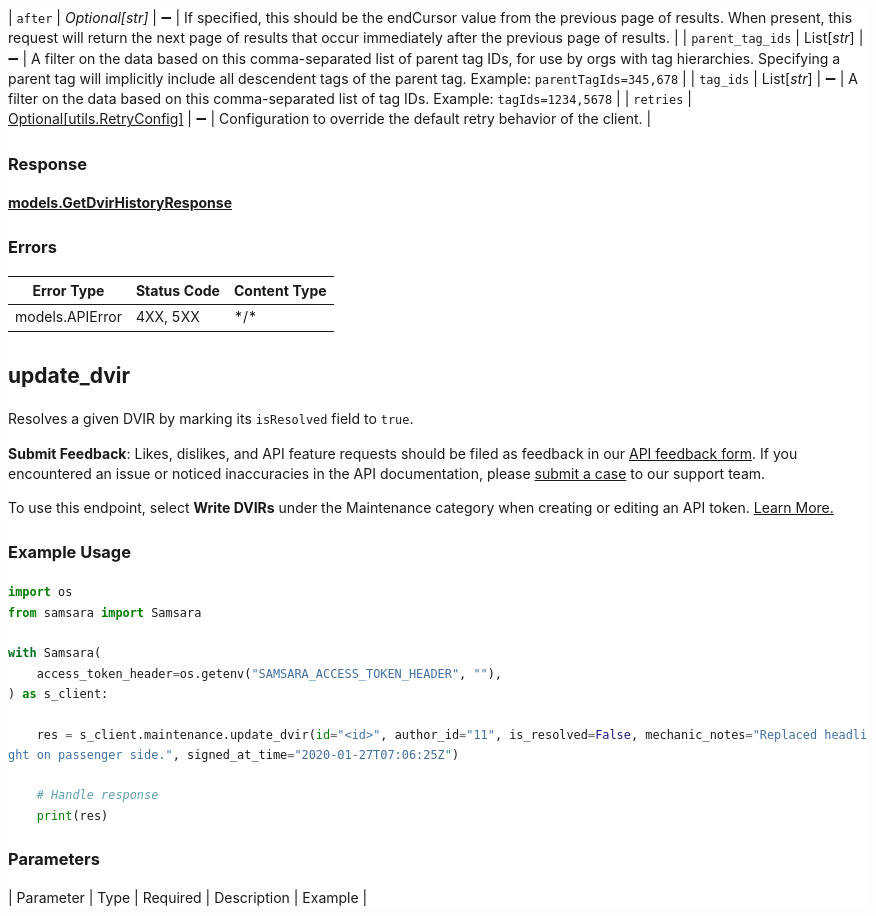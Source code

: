 | `after`                                                                                                                                                                                                                                 | *Optional[str]*                                                                                                                                                                                                                         | :heavy_minus_sign:                                                                                                                                                                                                                      | If specified, this should be the endCursor value from the previous page of results. When present, this request will return the next page of results that occur immediately after the previous page of results.                          |
| `parent_tag_ids`                                                                                                                                                                                                                        | List[*str*]                                                                                                                                                                                                                             | :heavy_minus_sign:                                                                                                                                                                                                                      | A filter on the data based on this comma-separated list of parent tag IDs, for use by orgs with tag hierarchies. Specifying a parent tag will implicitly include all descendent tags of the parent tag. Example: `parentTagIds=345,678` |
| `tag_ids`                                                                                                                                                                                                                               | List[*str*]                                                                                                                                                                                                                             | :heavy_minus_sign:                                                                                                                                                                                                                      | A filter on the data based on this comma-separated list of tag IDs. Example: `tagIds=1234,5678`                                                                                                                                         |
| `retries`                                                                                                                                                                                                                               | [Optional[utils.RetryConfig]](../../models/utils/retryconfig.md)                                                                                                                                                                        | :heavy_minus_sign:                                                                                                                                                                                                                      | Configuration to override the default retry behavior of the client.                                                                                                                                                                     |

### Response

**[models.GetDvirHistoryResponse](../../models/getdvirhistoryresponse.md)**

### Errors

| Error Type      | Status Code     | Content Type    |
| --------------- | --------------- | --------------- |
| models.APIError | 4XX, 5XX        | \*/\*           |

## update_dvir

Resolves a given DVIR by marking its `isResolved` field to `true`. 

 **Submit Feedback**: Likes, dislikes, and API feature requests should be filed as feedback in our <a href="https://forms.gle/zkD4NCH7HjKb7mm69" target="_blank">API feedback form</a>. If you encountered an issue or noticed inaccuracies in the API documentation, please <a href="https://www.samsara.com/help" target="_blank">submit a case</a> to our support team.

To use this endpoint, select **Write DVIRs** under the Maintenance category when creating or editing an API token. <a href="https://developers.samsara.com/docs/authentication#scopes-for-api-tokens" target="_blank">Learn More.</a>

### Example Usage

```python
import os
from samsara import Samsara

with Samsara(
    access_token_header=os.getenv("SAMSARA_ACCESS_TOKEN_HEADER", ""),
) as s_client:

    res = s_client.maintenance.update_dvir(id="<id>", author_id="11", is_resolved=False, mechanic_notes="Replaced headlight on passenger side.", signed_at_time="2020-01-27T07:06:25Z")

    # Handle response
    print(res)

```

### Parameters

| Parameter                                                                                                            | Type                                                                                                                 | Required                                                                                                             | Description                                                                                                          | Example                                                                                                              |